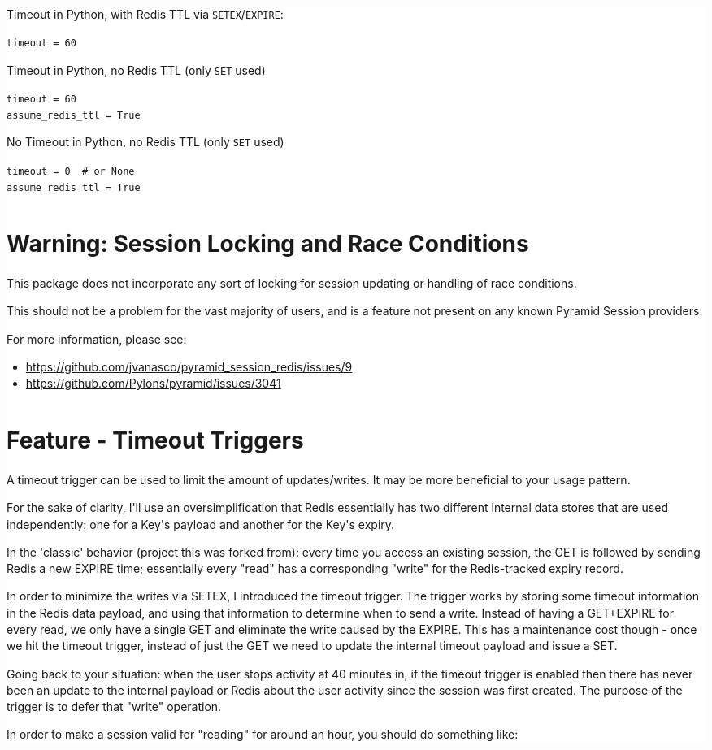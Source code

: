 Timeout in Python, with Redis TTL via `SETEX`/`EXPIRE`:

    timeout = 60

Timeout in Python, no Redis TTL (only `SET` used)

    timeout = 60
    assume_redis_ttl = True

No Timeout in Python, no Redis TTL (only `SET` used)

    timeout = 0  # or None
    assume_redis_ttl = True


Warning: Session Locking and Race Conditions
============================================

This package does not incorporate any sort of locking for session updating or
handling of race conditions.

This should not be a problem for the vast majority of users, and is a feature
not present on any known Pyramid Session providers.

For more information, please see:

* https://github.com/jvanasco/pyramid_session_redis/issues/9
* https://github.com/Pylons/pyramid/issues/3041


Feature - Timeout Triggers
==========================

A timeout trigger can be used to limit the amount of updates/writes.
It may be more beneficial to your usage pattern.

For the sake of clarity, I'll use an oversimplification that Redis essentially
has two different internal data stores that are used independently: one for a
Key's payload and another for the Key's expiry.

In the 'classic' behavior (project this was forked from): every time you access
an existing session, the GET is followed by sending Redis a new EXPIRE time;
essentially every "read" has a corresponding "write" for the Redis-tracked
expiry record.

In order to minimize the writes via SETEX, I introduced the timeout trigger.
The trigger works by storing some timeout information in the Redis data payload,
and using that information to determine when to send a write. Instead of having
a GET+EXPIRE for every read, we only have a single GET and eliminate the write
caused by the EXPIRE. This has a maintenance cost though - once we hit the
timeout trigger, instead of just the GET we need to update the internal timeout
payload and issue a SET.

Going back to your situation: when the user stops activity at 40 minutes in, if
the timeout trigger is enabled then there has never been an update to the
internal payload or Redis about the user activity since the session was first
created. The purpose of the trigger is to defer that "write" operation.

In order to make a session valid for "reading" for around an hour, you should
do something like:
